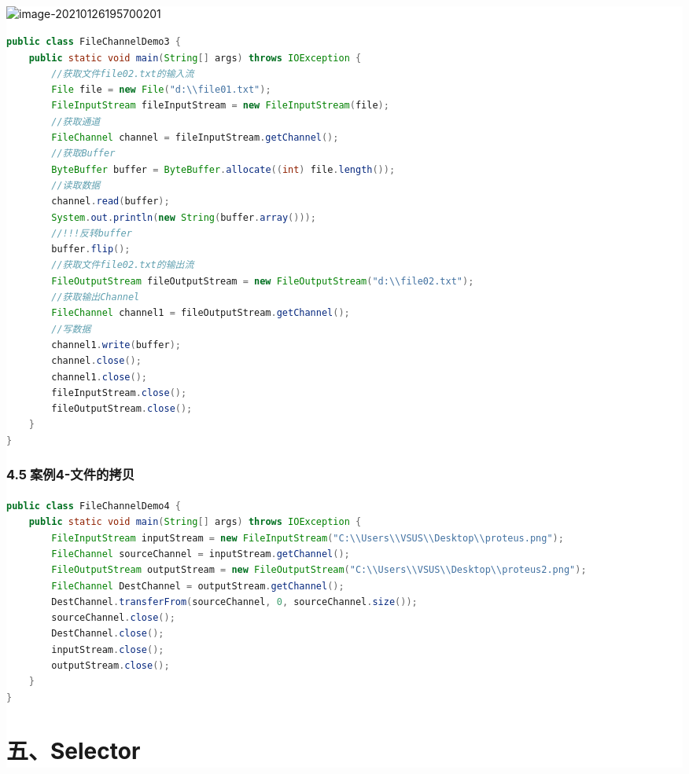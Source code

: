 ![image-20210126195700201](http://cdn.noteblogs.cn/image-20210126195700201.png)

```java
public class FileChannelDemo3 {
    public static void main(String[] args) throws IOException {
        //获取文件file02.txt的输入流
        File file = new File("d:\\file01.txt");
        FileInputStream fileInputStream = new FileInputStream(file);
        //获取通道
        FileChannel channel = fileInputStream.getChannel();
        //获取Buffer
        ByteBuffer buffer = ByteBuffer.allocate((int) file.length());
        //读取数据
        channel.read(buffer);
        System.out.println(new String(buffer.array()));
        //!!!反转buffer
        buffer.flip();
        //获取文件file02.txt的输出流
        FileOutputStream fileOutputStream = new FileOutputStream("d:\\file02.txt");
        //获取输出Channel
        FileChannel channel1 = fileOutputStream.getChannel();
        //写数据
        channel1.write(buffer);
        channel.close();
        channel1.close();
        fileInputStream.close();
        fileOutputStream.close();
    }
}
```

### 4.5 案例4-文件的拷贝

```java
public class FileChannelDemo4 {
    public static void main(String[] args) throws IOException {
        FileInputStream inputStream = new FileInputStream("C:\\Users\\VSUS\\Desktop\\proteus.png");
        FileChannel sourceChannel = inputStream.getChannel();
        FileOutputStream outputStream = new FileOutputStream("C:\\Users\\VSUS\\Desktop\\proteus2.png");
        FileChannel DestChannel = outputStream.getChannel();
        DestChannel.transferFrom(sourceChannel, 0, sourceChannel.size());
        sourceChannel.close();
        DestChannel.close();
        inputStream.close();
        outputStream.close();
    }
}
```

# 五、Selector
